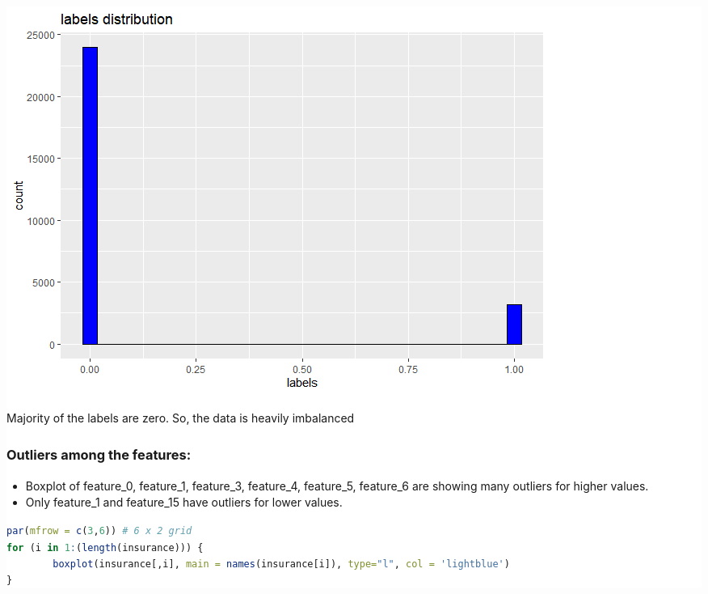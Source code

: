 ![](32312016_files/figure-html/unnamed-chunk-12-1.png)


Majority of the labels are zero. So, the data is heavily imbalanced

### Outliers among the features:

* Boxplot of feature_0, feature_1, feature_3, feature_4, feature_5, feature_6 are showing many outliers for higher values.
* Only feature_1 and feature_15 have outliers for lower values.


```r
par(mfrow = c(3,6)) # 6 x 2 grid
for (i in 1:(length(insurance))) {
        boxplot(insurance[,i], main = names(insurance[i]), type="l", col = 'lightblue') 
}
```
